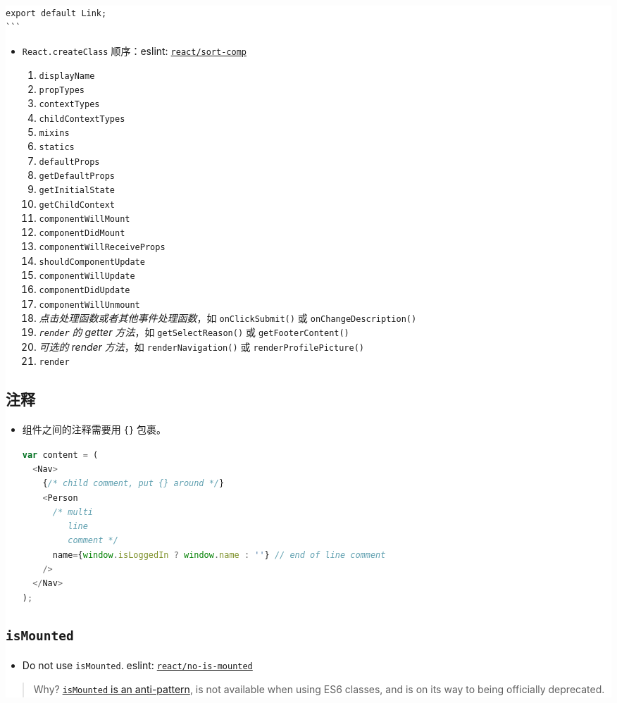     export default Link;
    ```

- `React.createClass` 顺序：eslint: [`react/sort-comp`](https://github.com/yannickcr/eslint-plugin-react/blob/master/docs/rules/sort-comp.md)

  1. `displayName`
  1. `propTypes`
  1. `contextTypes`
  1. `childContextTypes`
  1. `mixins`
  1. `statics`
  1. `defaultProps`
  1. `getDefaultProps`
  1. `getInitialState`
  1. `getChildContext`
  1. `componentWillMount`
  1. `componentDidMount`
  1. `componentWillReceiveProps`
  1. `shouldComponentUpdate`
  1. `componentWillUpdate`
  1. `componentDidUpdate`
  1. `componentWillUnmount`
  1. *点击处理函数或者其他事件处理函数*，如 `onClickSubmit()` 或 `onChangeDescription()`
  1. *`render` 的 getter 方法*，如 `getSelectReason()` 或 `getFooterContent()`
  1. *可选的 render 方法*，如 `renderNavigation()` 或 `renderProfilePicture()`
  1. `render`

## 注释

- 组件之间的注释需要用 `{}` 包裹。

    ```js
    var content = (
      <Nav>
        {/* child comment, put {} around */}
        <Person
          /* multi
             line
             comment */
          name={window.isLoggedIn ? window.name : ''} // end of line comment
        />
      </Nav>
    );
    ```

## `isMounted`

  - Do not use `isMounted`. eslint: [`react/no-is-mounted`](https://github.com/yannickcr/eslint-plugin-react/blob/master/docs/rules/no-is-mounted.md)

  > Why? [`isMounted` is an anti-pattern][anti-pattern], is not available when using ES6 classes, and is on its way to being officially deprecated.


  [anti-pattern]: https://facebook.github.io/react/blog/2015/12/16/ismounted-antipattern.html
